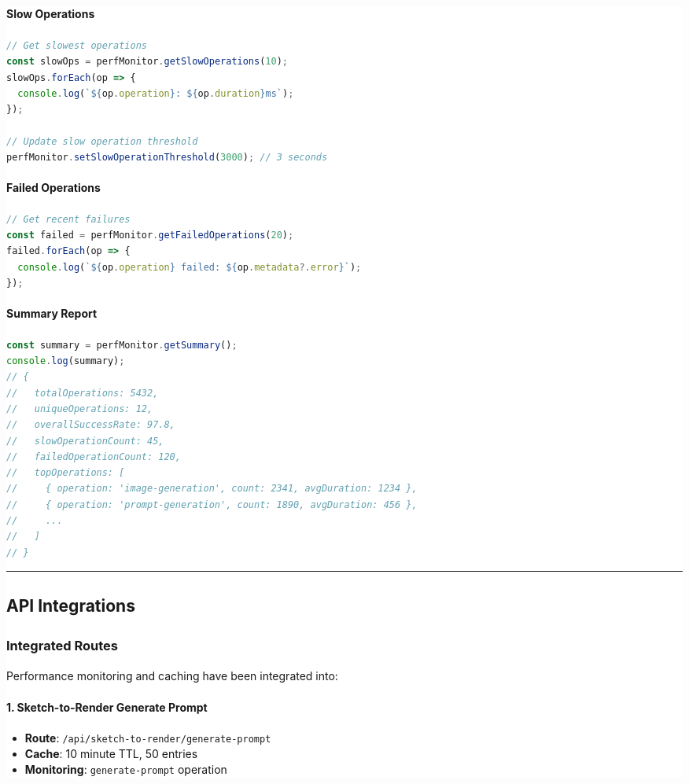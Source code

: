 #### Slow Operations

```typescript
// Get slowest operations
const slowOps = perfMonitor.getSlowOperations(10);
slowOps.forEach(op => {
  console.log(`${op.operation}: ${op.duration}ms`);
});

// Update slow operation threshold
perfMonitor.setSlowOperationThreshold(3000); // 3 seconds
```

#### Failed Operations

```typescript
// Get recent failures
const failed = perfMonitor.getFailedOperations(20);
failed.forEach(op => {
  console.log(`${op.operation} failed: ${op.metadata?.error}`);
});
```

#### Summary Report

```typescript
const summary = perfMonitor.getSummary();
console.log(summary);
// {
//   totalOperations: 5432,
//   uniqueOperations: 12,
//   overallSuccessRate: 97.8,
//   slowOperationCount: 45,
//   failedOperationCount: 120,
//   topOperations: [
//     { operation: 'image-generation', count: 2341, avgDuration: 1234 },
//     { operation: 'prompt-generation', count: 1890, avgDuration: 456 },
//     ...
//   ]
// }
```

---

## API Integrations

### Integrated Routes

Performance monitoring and caching have been integrated into:

#### 1. Sketch-to-Render Generate Prompt
- **Route**: `/api/sketch-to-render/generate-prompt`
- **Cache**: 10 minute TTL, 50 entries
- **Monitoring**: `generate-prompt` operation
